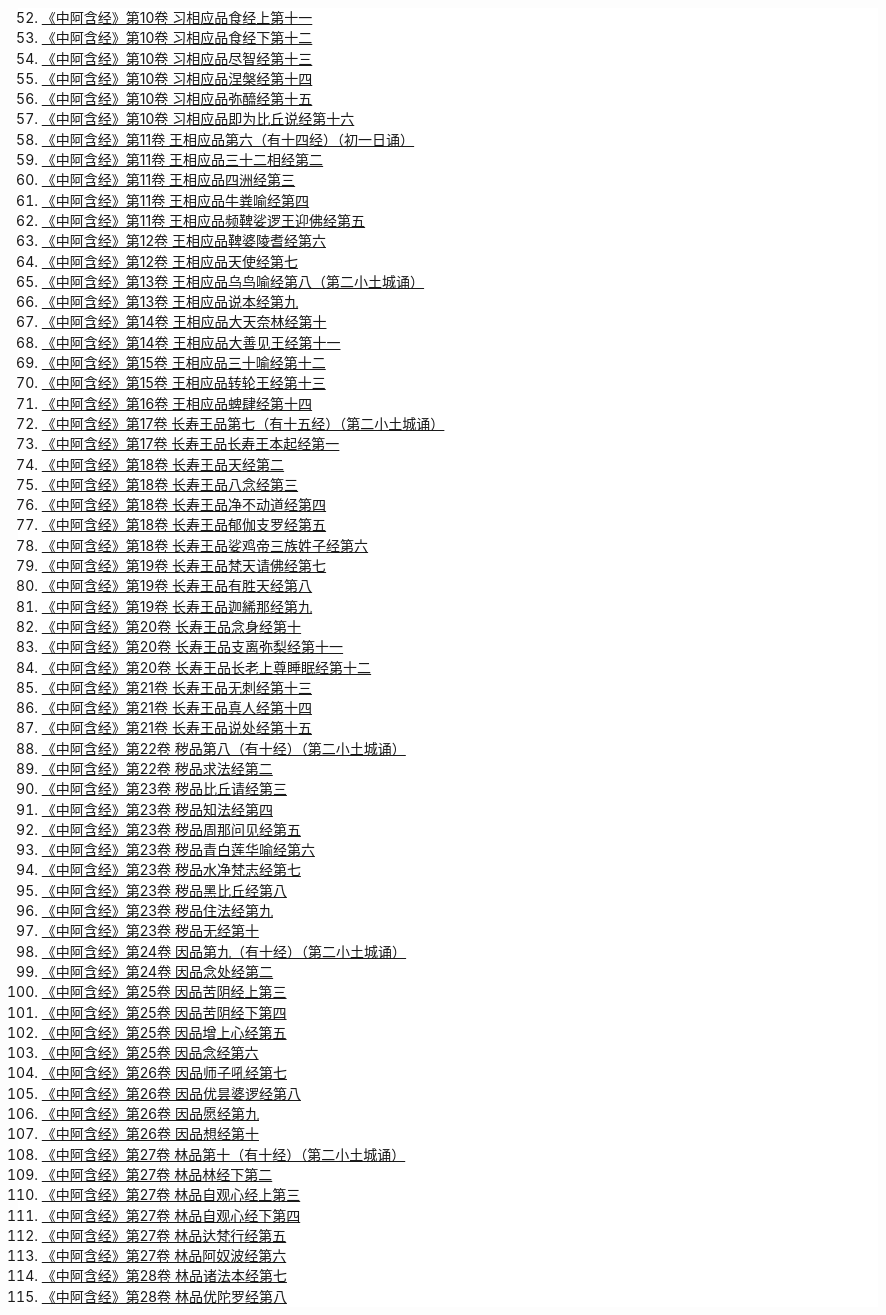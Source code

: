 52. [《中阿含经》第10卷 习相应品食经上第十一](#中阿含经第10卷-习相应品食经上第十一)
53. [《中阿含经》第10卷 习相应品食经下第十二](#中阿含经第10卷-习相应品食经下第十二)
54. [《中阿含经》第10卷 习相应品尽智经第十三](#中阿含经第10卷-习相应品尽智经第十三)
55. [《中阿含经》第10卷 习相应品涅槃经第十四](#中阿含经第10卷-习相应品涅槃经第十四)
56. [《中阿含经》第10卷 习相应品弥醯经第十五](#中阿含经第10卷-习相应品弥醯经第十五)
57. [《中阿含经》第10卷 习相应品即为比丘说经第十六](#中阿含经第10卷-习相应品即为比丘说经第十六)
58. [《中阿含经》第11卷 王相应品第六（有十四经）（初一日诵）](#中阿含经第11卷-王相应品第六有十四经初一日诵)
59. [《中阿含经》第11卷 王相应品三十二相经第二](#中阿含经第11卷-王相应品三十二相经第二)
60. [《中阿含经》第11卷 王相应品四洲经第三](#中阿含经第11卷-王相应品四洲经第三)
61. [《中阿含经》第11卷 王相应品牛粪喻经第四](#中阿含经第11卷-王相应品牛粪喻经第四)
62. [《中阿含经》第11卷 王相应品频鞞娑逻王迎佛经第五](#中阿含经第11卷-王相应品频鞞娑逻王迎佛经第五)
63. [《中阿含经》第12卷 王相应品鞞婆陵耆经第六](#中阿含经第12卷-王相应品鞞婆陵耆经第六)
64. [《中阿含经》第12卷 王相应品天使经第七](#中阿含经第12卷-王相应品天使经第七)
65. [《中阿含经》第13卷 王相应品乌鸟喻经第八（第二小土城诵）](#中阿含经第13卷-王相应品乌鸟喻经第八第二小土城诵)
66. [《中阿含经》第13卷 王相应品说本经第九](#中阿含经第13卷-王相应品说本经第九)
67. [《中阿含经》第14卷 王相应品大天奈林经第十](#中阿含经第14卷-王相应品大天奈林经第十)
68. [《中阿含经》第14卷 王相应品大善见王经第十一](#中阿含经第14卷-王相应品大善见王经第十一)
69. [《中阿含经》第15卷 王相应品三十喻经第十二](#中阿含经第15卷-王相应品三十喻经第十二)
70. [《中阿含经》第15卷 王相应品转轮王经第十三](#中阿含经第15卷-王相应品转轮王经第十三)
71. [《中阿含经》第16卷 王相应品蜱肆经第十四](#中阿含经第16卷-王相应品蜱肆经第十四)
72. [《中阿含经》第17卷 长寿王品第七（有十五经）（第二小土城诵）](#中阿含经第17卷-长寿王品第七有十五经第二小土城诵)
73. [《中阿含经》第17卷 长寿王品长寿王本起经第一](#中阿含经第17卷-长寿王品长寿王本起经第一)
74. [《中阿含经》第18卷 长寿王品天经第二](#中阿含经第18卷-长寿王品天经第二)
75. [《中阿含经》第18卷 长寿王品八念经第三](#中阿含经第18卷-长寿王品八念经第三)
76. [《中阿含经》第18卷 长寿王品净不动道经第四](#中阿含经第18卷-长寿王品净不动道经第四)
77. [《中阿含经》第18卷 长寿王品郁伽支罗经第五](#中阿含经第18卷-长寿王品郁伽支罗经第五)
78. [《中阿含经》第18卷 长寿王品娑鸡帝三族姓子经第六](#中阿含经第18卷-长寿王品娑鸡帝三族姓子经第六)
79. [《中阿含经》第19卷 长寿王品梵天请佛经第七](#中阿含经第19卷-长寿王品梵天请佛经第七)
80. [《中阿含经》第19卷 长寿王品有胜天经第八](#中阿含经第19卷-长寿王品有胜天经第八)
81. [《中阿含经》第19卷 长寿王品迦絺那经第九](#中阿含经第19卷-长寿王品迦絺那经第九)
82. [《中阿含经》第20卷 长寿王品念身经第十](#中阿含经第20卷-长寿王品念身经第十)
83. [《中阿含经》第20卷 长寿王品支离弥梨经第十一](#中阿含经第20卷-长寿王品支离弥梨经第十一)
84. [《中阿含经》第20卷 长寿王品长老上尊睡眠经第十二](#中阿含经第20卷-长寿王品长老上尊睡眠经第十二)
85. [《中阿含经》第21卷 长寿王品无刺经第十三](#中阿含经第21卷-长寿王品无刺经第十三)
86. [《中阿含经》第21卷 长寿王品真人经第十四](#中阿含经第21卷-长寿王品真人经第十四)
87. [《中阿含经》第21卷 长寿王品说处经第十五](#中阿含经第21卷-长寿王品说处经第十五)
88. [《中阿含经》第22卷 秽品第八（有十经）（第二小土城诵）](#中阿含经第22卷-秽品第八有十经第二小土城诵)
89. [《中阿含经》第22卷 秽品求法经第二](#中阿含经第22卷-秽品求法经第二)
90. [《中阿含经》第23卷 秽品比丘请经第三](#中阿含经第23卷-秽品比丘请经第三)
91. [《中阿含经》第23卷 秽品知法经第四](#中阿含经第23卷-秽品知法经第四)
92. [《中阿含经》第23卷 秽品周那问见经第五](#中阿含经第23卷-秽品周那问见经第五)
93. [《中阿含经》第23卷 秽品青白莲华喻经第六](#中阿含经第23卷-秽品青白莲华喻经第六)
94. [《中阿含经》第23卷 秽品水净梵志经第七](#中阿含经第23卷-秽品水净梵志经第七)
95. [《中阿含经》第23卷 秽品黑比丘经第八](#中阿含经第23卷-秽品黑比丘经第八)
96. [《中阿含经》第23卷 秽品住法经第九](#中阿含经第23卷-秽品住法经第九)
97. [《中阿含经》第23卷 秽品无经第十](#中阿含经第23卷-秽品无经第十)
98. [《中阿含经》第24卷 因品第九（有十经）（第二小土城诵）](#中阿含经第24卷-因品第九有十经第二小土城诵)
99. [《中阿含经》第24卷 因品念处经第二](#中阿含经第24卷-因品念处经第二)
100. [《中阿含经》第25卷 因品苦阴经上第三](#中阿含经第25卷-因品苦阴经上第三)
101. [《中阿含经》第25卷 因品苦阴经下第四](#中阿含经第25卷-因品苦阴经下第四)
102. [《中阿含经》第25卷 因品增上心经第五](#中阿含经第25卷-因品增上心经第五)
103. [《中阿含经》第25卷 因品念经第六](#中阿含经第25卷-因品念经第六)
104. [《中阿含经》第26卷 因品师子吼经第七](#中阿含经第26卷-因品师子吼经第七)
105. [《中阿含经》第26卷 因品优昙婆逻经第八](#中阿含经第26卷-因品优昙婆逻经第八)
106. [《中阿含经》第26卷 因品愿经第九](#中阿含经第26卷-因品愿经第九)
107. [《中阿含经》第26卷 因品想经第十](#中阿含经第26卷-因品想经第十)
108. [《中阿含经》第27卷 林品第十（有十经）（第二小土城诵）](#中阿含经第27卷-林品第十有十经第二小土城诵)
109. [《中阿含经》第27卷 林品林经下第二](#中阿含经第27卷-林品林经下第二)
110. [《中阿含经》第27卷 林品自观心经上第三](#中阿含经第27卷-林品自观心经上第三)
111. [《中阿含经》第27卷 林品自观心经下第四](#中阿含经第27卷-林品自观心经下第四)
112. [《中阿含经》第27卷 林品达梵行经第五](#中阿含经第27卷-林品达梵行经第五)
113. [《中阿含经》第27卷 林品阿奴波经第六](#中阿含经第27卷-林品阿奴波经第六)
114. [《中阿含经》第28卷 林品诸法本经第七](#中阿含经第28卷-林品诸法本经第七)
115. [《中阿含经》第28卷 林品优陀罗经第八](#中阿含经第28卷-林品优陀罗经第八)